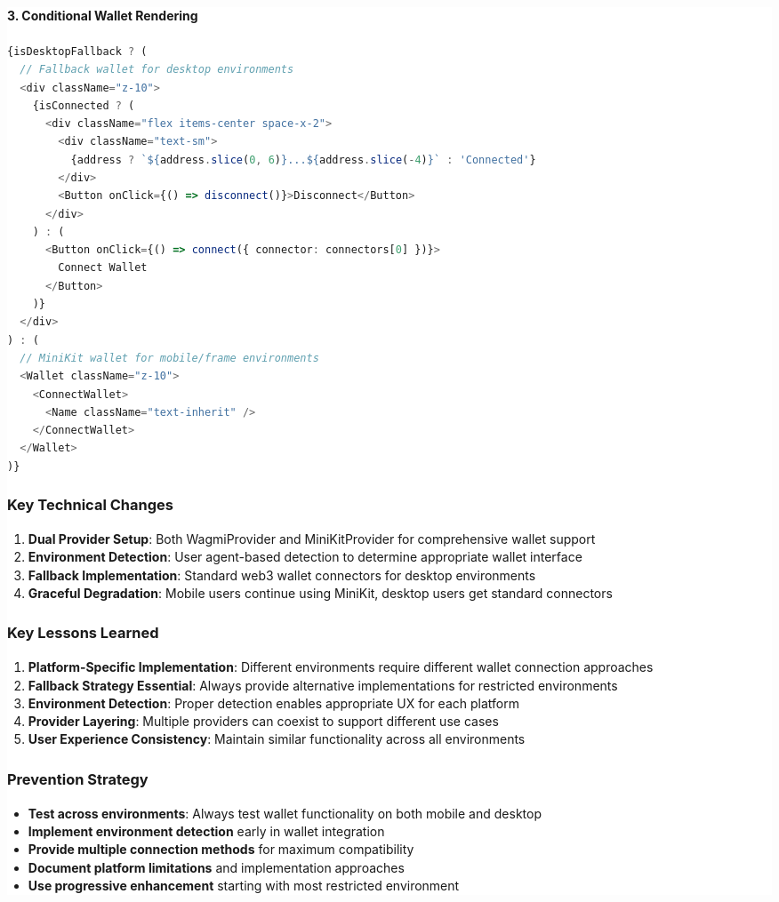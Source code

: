 #### **3. Conditional Wallet Rendering**
```typescript
{isDesktopFallback ? (
  // Fallback wallet for desktop environments
  <div className="z-10">
    {isConnected ? (
      <div className="flex items-center space-x-2">
        <div className="text-sm">
          {address ? `${address.slice(0, 6)}...${address.slice(-4)}` : 'Connected'}
        </div>
        <Button onClick={() => disconnect()}>Disconnect</Button>
      </div>
    ) : (
      <Button onClick={() => connect({ connector: connectors[0] })}>
        Connect Wallet
      </Button>
    )}
  </div>
) : (
  // MiniKit wallet for mobile/frame environments
  <Wallet className="z-10">
    <ConnectWallet>
      <Name className="text-inherit" />
    </ConnectWallet>
  </Wallet>
)}
```

### Key Technical Changes
1. **Dual Provider Setup**: Both WagmiProvider and MiniKitProvider for comprehensive wallet support
2. **Environment Detection**: User agent-based detection to determine appropriate wallet interface
3. **Fallback Implementation**: Standard web3 wallet connectors for desktop environments
4. **Graceful Degradation**: Mobile users continue using MiniKit, desktop users get standard connectors

### Key Lessons Learned
1. **Platform-Specific Implementation**: Different environments require different wallet connection approaches
2. **Fallback Strategy Essential**: Always provide alternative implementations for restricted environments
3. **Environment Detection**: Proper detection enables appropriate UX for each platform
4. **Provider Layering**: Multiple providers can coexist to support different use cases
5. **User Experience Consistency**: Maintain similar functionality across all environments

### Prevention Strategy
- **Test across environments**: Always test wallet functionality on both mobile and desktop
- **Implement environment detection** early in wallet integration
- **Provide multiple connection methods** for maximum compatibility
- **Document platform limitations** and implementation approaches
- **Use progressive enhancement** starting with most restricted environment
